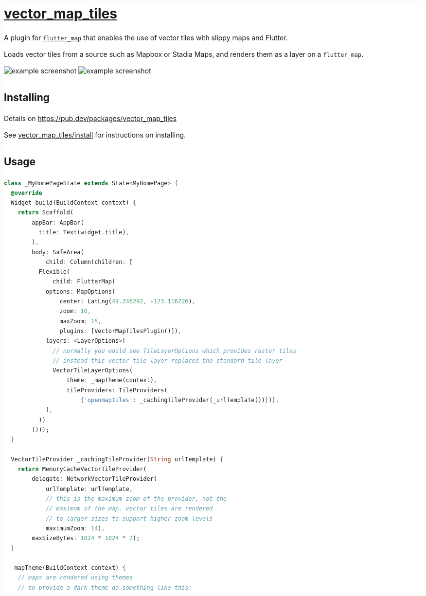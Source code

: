# [vector_map_tiles](https://pub.dev/packages/vector_map_tiles)

A plugin for [`flutter_map`](https://pub.dev/packages/flutter_map) that enables the use of vector tiles with slippy maps and Flutter.

Loads vector tiles from a source such as Mapbox or Stadia Maps, and renders them as a layer on a `flutter_map`.

<img src="https://raw.githubusercontent.com/greensopinion/flutter-vector-map-tiles/main/vector_map_tiles-example.png" alt="example screenshot" width="292"/> <img src="https://raw.githubusercontent.com/greensopinion/flutter-vector-map-tiles/main/vector_map_tiles-example-hillshade.png" alt="example screenshot" width="292"/>

## Installing

Details on https://pub.dev/packages/vector_map_tiles

See [vector_map_tiles/install](https://pub.dev/packages/vector_map_tiles/install) for instructions on installing.

## Usage

```dart
class _MyHomePageState extends State<MyHomePage> {
  @override
  Widget build(BuildContext context) {
    return Scaffold(
        appBar: AppBar(
          title: Text(widget.title),
        ),
        body: SafeArea(
            child: Column(children: [
          Flexible(
              child: FlutterMap(
            options: MapOptions(
                center: LatLng(49.246292, -123.116226),
                zoom: 10,
                maxZoom: 15,
                plugins: [VectorMapTilesPlugin()]),
            layers: <LayerOptions>[
              // normally you would see TileLayerOptions which provides raster tiles
              // instead this vector tile layer replaces the standard tile layer
              VectorTileLayerOptions(
                  theme: _mapTheme(context),
                  tileProviders: TileProviders(
                      {'openmaptiles': _cachingTileProvider(_urlTemplate())})),
            ],
          ))
        ])));
  }

  VectorTileProvider _cachingTileProvider(String urlTemplate) {
    return MemoryCacheVectorTileProvider(
        delegate: NetworkVectorTileProvider(
            urlTemplate: urlTemplate,
            // this is the maximum zoom of the provider, not the
            // maximum of the map. vector tiles are rendered
            // to larger sizes to support higher zoom levels
            maximumZoom: 14),
        maxSizeBytes: 1024 * 1024 * 2);
  }

  _mapTheme(BuildContext context) {
    // maps are rendered using themes
    // to provide a dark theme do something like this:
```